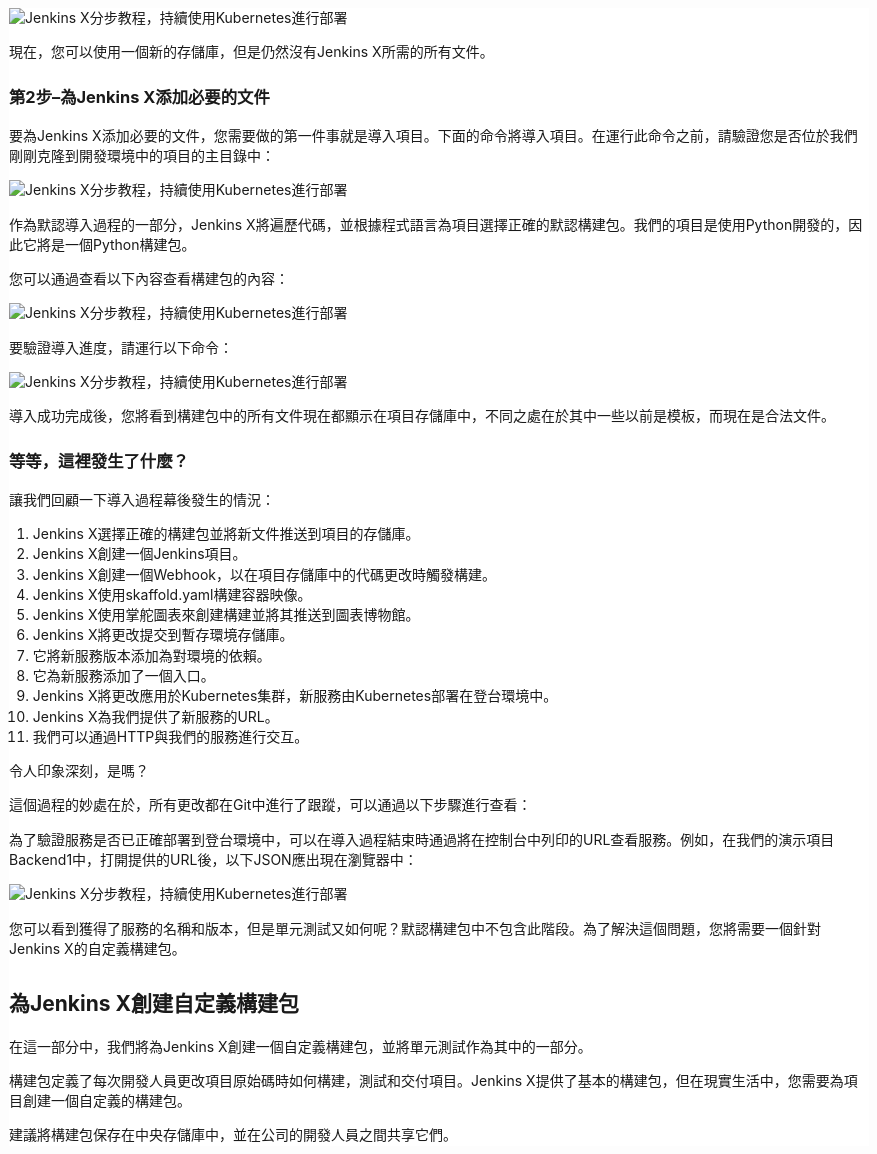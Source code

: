 ![Jenkins X分步教程，持續使用Kubernetes進行部署](https://images.twgreatdaily.com/images/image/W16/W16lDnEBrZ4kL1Vii_zl.jpg)

現在，您可以使用一個新的存儲庫，但是仍然沒有Jenkins X所需的所有文件。

### **第2步–為Jenkins X添加必要的文件**

要為Jenkins X添加必要的文件，您需要做的第一件事就是導入項目。下面的命令將導入項目。在運行此命令之前，請驗證您是否位於我們剛剛克隆到開發環境中的項目的主目錄中：

![Jenkins X分步教程，持續使用Kubernetes進行部署](https://images.twgreatdaily.com/images/image/XV6/XV6lDnEBrZ4kL1Vijfxy.jpg)

作為默認導入過程的一部分，Jenkins X將遍歷代碼，並根據程式語言為項目選擇正確的默認構建包。我們的項目是使用Python開發的，因此它將是一個Python構建包。

您可以通過查看以下內容查看構建包的內容：

![Jenkins X分步教程，持續使用Kubernetes進行部署](https://images.twgreatdaily.com/images/image/X16/X16lDnEBrZ4kL1VikPyu.jpg)

要驗證導入進度，請運行以下命令：

![Jenkins X分步教程，持續使用Kubernetes進行部署](https://images.twgreatdaily.com/images/image/YF6/YF6lDnEBrZ4kL1VikvxK.jpg)

導入成功完成後，您將看到構建包中的所有文件現在都顯示在項目存儲庫中，不同之處在於其中一些以前是模板，而現在是合法文件。

### **等等，這裡發生了什麼？**

讓我們回顧一下導入過程幕後發生的情況：

1.  Jenkins X選擇正確的構建包並將新文件推送到項目的存儲庫。
2.  Jenkins X創建一個Jenkins項目。
3.  Jenkins X創建一個Webhook，以在項目存儲庫中的代碼更改時觸發構建。
4.  Jenkins X使用skaffold.yaml構建容器映像。
5.  Jenkins X使用掌舵圖表來創建構建並將其推送到圖表博物館。
6.  Jenkins X將更改提交到暫存環境存儲庫。
7.  它將新服務版本添加為對環境的依賴。
8.  它為新服務添加了一個入口。
9.  Jenkins X將更改應用於Kubernetes集群，新服務由Kubernetes部署在登台環境中。
10.  Jenkins X為我們提供了新服務的URL。
11.  我們可以通過HTTP與我們的服務進行交互。

令人印象深刻，是嗎？

這個過程的妙處在於，所有更改都在Git中進行了跟蹤，可以通過以下步驟進行查看：

為了驗證服務是否已正確部署到登台環境中，可以在導入過程結束時通過將在控制台中列印的URL查看服務。例如，在我們的演示項目Backend1中，打開提供的URL後，以下JSON應出現在瀏覽器中：

![Jenkins X分步教程，持續使用Kubernetes進行部署](https://images.twgreatdaily.com/images/image/YV6/YV6lDnEBrZ4kL1Vik_yC.jpg)

您可以看到獲得了服務的名稱和版本，但是單元測試又如何呢？默認構建包中不包含此階段。為了解決這個問題，您將需要一個針對Jenkins X的自定義構建包。

## 為Jenkins X創建自定義構建包

在這一部分中，我們將為Jenkins X創建一個自定義構建包，並將單元測試作為其中的一部分。

構建包定義了每次開發人員更改項目原始碼時如何構建，測試和交付項目。Jenkins X提供了基本的構建包，但在現實生活中，您需要為項目創建一個自定義的構建包。

建議將構建包保存在中央存儲庫中，並在公司的開發人員之間共享它們。
